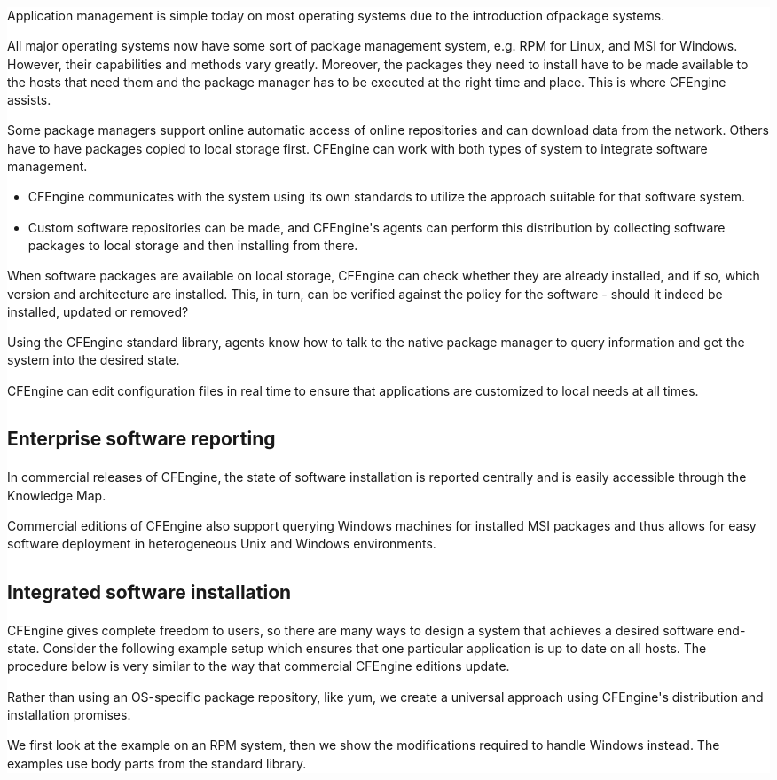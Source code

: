 Application management is simple today on most operating systems due to the
introduction ofpackage systems.

All major operating systems now have some sort of package management system,
e.g. RPM for Linux, and MSI for Windows. However, their capabilities and methods
vary greatly. Moreover, the packages they need to install have to be made
available to the hosts that need them and the package manager has to be executed
at the right time and place. This is where CFEngine assists.

Some package managers support online automatic access of online repositories and
can download data from the network. Others have to have packages copied to local
storage first. CFEngine can work with both types of system to integrate software
management.

- CFEngine communicates with the system using its own standards to utilize the
  approach suitable for that software system.

- Custom software repositories can be made, and CFEngine's agents can perform
  this distribution by collecting software packages to local storage and then
  installing from there.

When software packages are available on local storage, CFEngine can check
whether they are already installed, and if so, which version and architecture
are installed. This, in turn, can be verified against the policy for the
software - should it indeed be installed, updated or removed?

Using the CFEngine standard library, agents know how to talk to the native
package manager to query information and get the system into the desired state.

CFEngine can edit configuration files in real time to ensure that applications
are customized to local needs at all times.

## Enterprise software reporting

In commercial releases of CFEngine, the state of software installation is
reported centrally and is easily accessible through the Knowledge Map.

Commercial editions of CFEngine also support querying Windows machines for
installed MSI packages and thus allows for easy software deployment in
heterogeneous Unix and Windows environments.

## Integrated software installation

CFEngine gives complete freedom to users, so there are many ways to design a
system that achieves a desired software end-state. Consider the following
example setup which ensures that one particular application is up to date on all
hosts. The procedure below is very similar to the way that commercial CFEngine
editions update.

Rather than using an OS-specific package repository, like yum, we create a
universal approach using CFEngine's distribution and installation promises.

We first look at the example on an RPM system, then we show the modifications
required to handle Windows instead. The examples use body parts from the
standard library.
